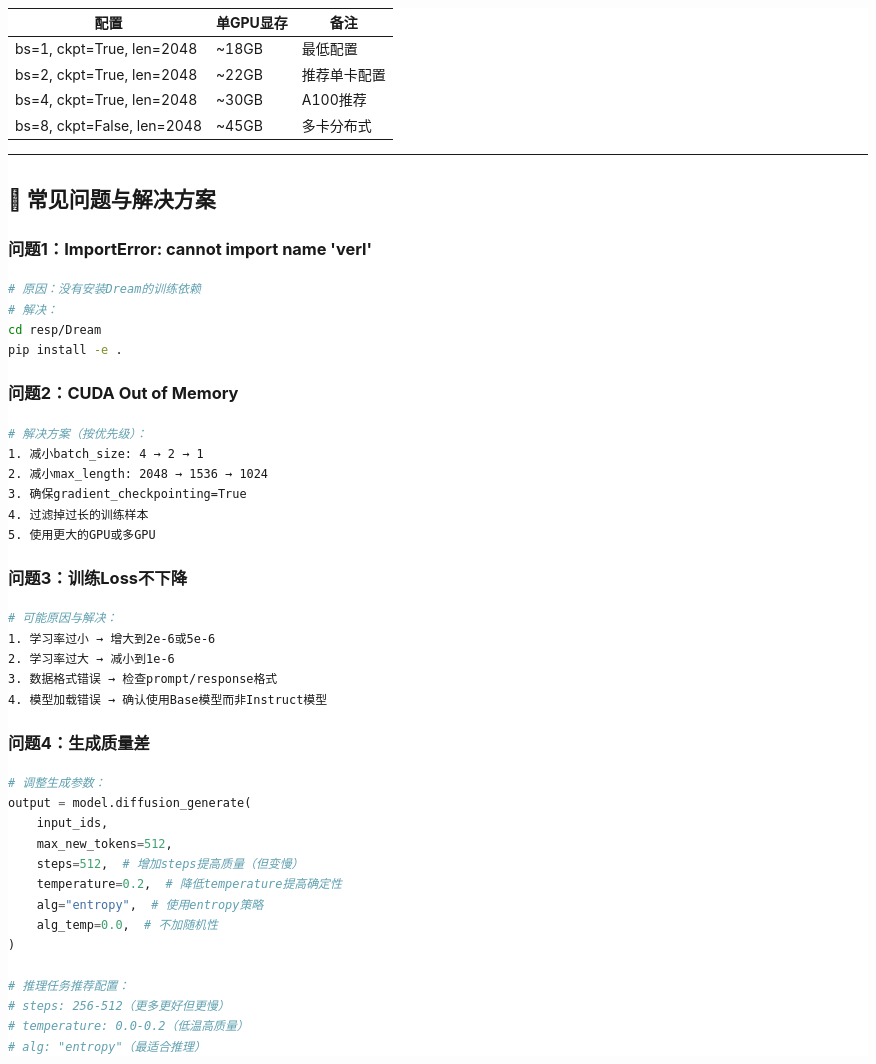 | 配置 | 单GPU显存 | 备注 |
|-----|-----------|------|
| bs=1, ckpt=True, len=2048 | ~18GB | 最低配置 |
| bs=2, ckpt=True, len=2048 | ~22GB | 推荐单卡配置 |
| bs=4, ckpt=True, len=2048 | ~30GB | A100推荐 |
| bs=8, ckpt=False, len=2048 | ~45GB | 多卡分布式 |

---

## 🐛 常见问题与解决方案

### 问题1：ImportError: cannot import name 'verl'

```bash
# 原因：没有安装Dream的训练依赖
# 解决：
cd resp/Dream
pip install -e .
```

### 问题2：CUDA Out of Memory

```bash
# 解决方案（按优先级）：
1. 减小batch_size: 4 → 2 → 1
2. 减小max_length: 2048 → 1536 → 1024
3. 确保gradient_checkpointing=True
4. 过滤掉过长的训练样本
5. 使用更大的GPU或多GPU
```

### 问题3：训练Loss不下降

```bash
# 可能原因与解决：
1. 学习率过小 → 增大到2e-6或5e-6
2. 学习率过大 → 减小到1e-6
3. 数据格式错误 → 检查prompt/response格式
4. 模型加载错误 → 确认使用Base模型而非Instruct模型
```

### 问题4：生成质量差

```python
# 调整生成参数：
output = model.diffusion_generate(
    input_ids,
    max_new_tokens=512,
    steps=512,  # 增加steps提高质量（但变慢）
    temperature=0.2,  # 降低temperature提高确定性
    alg="entropy",  # 使用entropy策略
    alg_temp=0.0,  # 不加随机性
)

# 推理任务推荐配置：
# steps: 256-512（更多更好但更慢）
# temperature: 0.0-0.2（低温高质量）
# alg: "entropy"（最适合推理）
```
